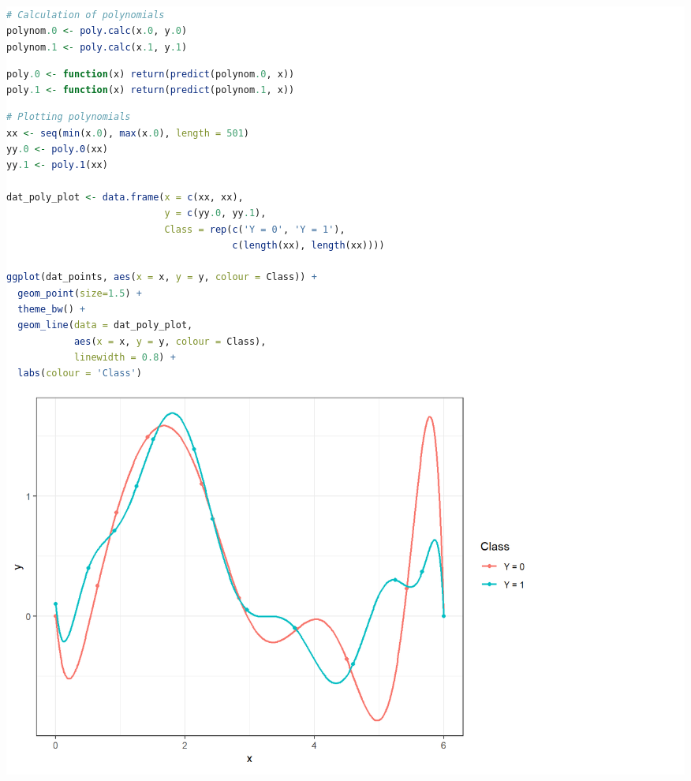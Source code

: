 
``` r
# Calculation of polynomials
polynom.0 <- poly.calc(x.0, y.0)
polynom.1 <- poly.calc(x.1, y.1)
```


``` r
poly.0 <- function(x) return(predict(polynom.0, x))
poly.1 <- function(x) return(predict(polynom.1, x))
```


``` r
# Plotting polynomials
xx <- seq(min(x.0), max(x.0), length = 501)
yy.0 <- poly.0(xx)
yy.1 <- poly.1(xx)

dat_poly_plot <- data.frame(x = c(xx, xx),
                            y = c(yy.0, yy.1),
                            Class = rep(c('Y = 0', 'Y = 1'), 
                                        c(length(xx), length(xx))))

ggplot(dat_points, aes(x = x, y = y, colour = Class)) + 
  geom_point(size=1.5) + 
  theme_bw() + 
  geom_line(data = dat_poly_plot,
            aes(x = x, y = y, colour = Class),
            linewidth = 0.8) + 
  labs(colour = 'Class')
```

<div class="figure">
<img src="02-Simulace_sigma_files/figure-html/unnamed-chunk-6-1.png" alt="Illustration of two functions over the interval $I = [0, 6]$, from which we generate observations from classes 0 and 1." width="672" />